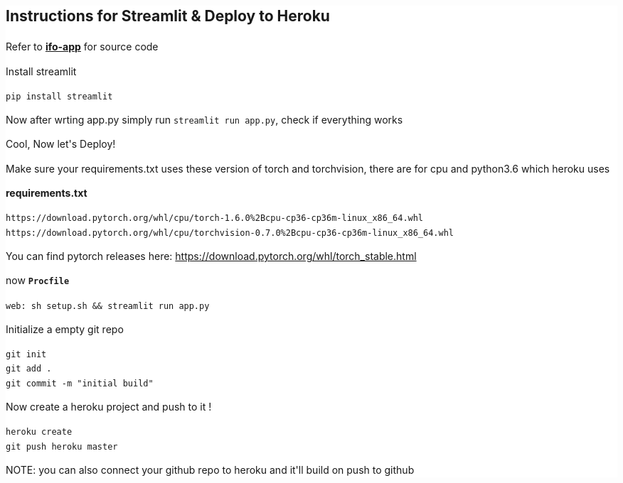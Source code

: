 ## Instructions for Streamlit & Deploy to Heroku

Refer to **[ifo-app](https://github.com/satyajitghana/TSAI-DeepVision-EVA4.0-Phase-2/blob/master/02-MobileNet/ifo-app)** for source code

Install streamlit

```shell
pip install streamlit
```

Now after wrting app.py simply run `streamlit run app.py`, check if everything works

Cool, Now let's Deploy!

Make sure your requirements.txt uses these version of torch and torchvision, there are for cpu and python3.6 which heroku uses

**requirements.txt**

```text
https://download.pytorch.org/whl/cpu/torch-1.6.0%2Bcpu-cp36-cp36m-linux_x86_64.whl
https://download.pytorch.org/whl/cpu/torchvision-0.7.0%2Bcpu-cp36-cp36m-linux_x86_64.whl
```

You can find pytorch releases here: https://download.pytorch.org/whl/torch_stable.html

now **`Procfile`**

```text
web: sh setup.sh && streamlit run app.py
```

Initialize a empty git repo

```shell
git init
git add .
git commit -m "initial build"
```

Now create a heroku project and push to it !

```shell
heroku create
git push heroku master
```

NOTE: you can also connect your github repo to heroku and it'll build on push to github
